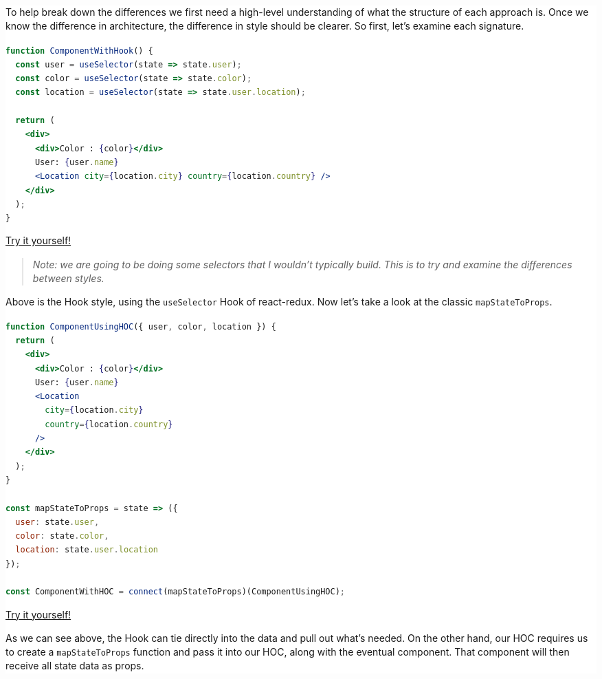 To help break down the differences we first need a high-level understanding of what the structure of each approach is. Once we know the difference in architecture, the difference in style should be clearer. So first, let’s examine each signature.

```jsx
function ComponentWithHook() {
  const user = useSelector(state => state.user);
  const color = useSelector(state => state.color);
  const location = useSelector(state => state.user.location);

  return (
    <div>
      <div>Color : {color}</div>
      User: {user.name}
      <Location city={location.city} country={location.country} />
    </div>
  );
}
```

[Try it yourself!](https://codesandbox.io/s/hoc-vs-hook-olqy4?fontsize=14&hidenavigation=1&theme=dark)

> _Note: we are going to be doing some selectors that I wouldn’t typically build. This is to try and examine the differences between styles._

Above is the Hook style, using the `useSelector` Hook of react-redux. Now let’s take a look at the classic `mapStateToProps`.

```jsx
function ComponentUsingHOC({ user, color, location }) {
  return (
    <div>
      <div>Color : {color}</div>
      User: {user.name}
      <Location 
		city={location.city} 
		country={location.country} 
	  />
    </div>
  );
}

const mapStateToProps = state => ({
  user: state.user,
  color: state.color,
  location: state.user.location
});

const ComponentWithHOC = connect(mapStateToProps)(ComponentUsingHOC);
```

[Try it yourself!](https://codesandbox.io/s/hoc-vs-hook-olqy4)

As we can see above, the Hook can tie directly into the data and pull out what’s needed. On the other hand, our HOC requires us to create a `mapStateToProps` function and pass it into our HOC, along with the eventual component. That component will then receive all state data as props.

